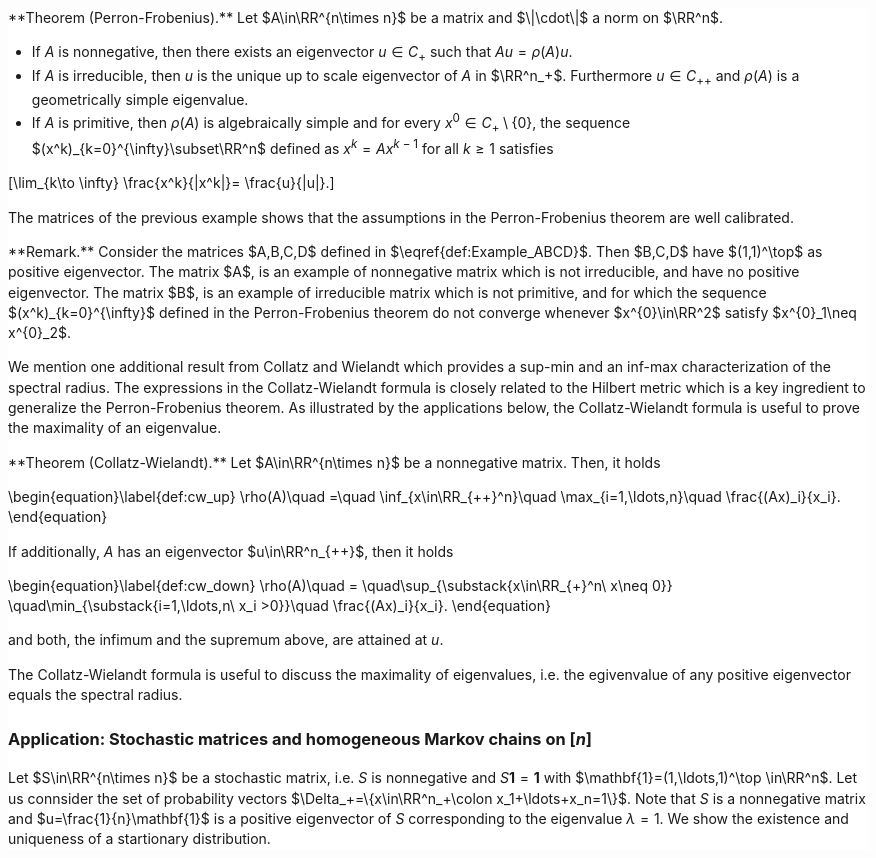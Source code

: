 <section markdown="block" class="theorem">
**Theorem (Perron-Frobenius).** Let $A\in\RR^{n\times n}$ be a matrix and $\|\cdot\|$ a norm on $\RR^n$.

- If $A$ is nonnegative, then there exists an eigenvector $u\in C_+$ such that $Au=\rho(A)u$.
- If $A$ is irreducible, then $u$ is the unique up to scale eigenvector of $A$ in $\RR^n_+$. Furthermore $u\in C_{++}$ and $\rho(A)$ is a geometrically simple eigenvalue.
- If $A$ is primitive, then $\rho(A)$ is algebraically simple and for every $x^0\in C_+\setminus\{0\}$, the sequence $(x^k)_{k=0}^{\infty}\subset\RR^n$ defined as $x^k = A x^{k-1}$ for all $k\geq 1$ satisfies

\[\lim_{k\to \infty} \frac{x^k}{\|x^k\|}= \frac{u}{\|u\|}.\]
</section>

The matrices of the previous example shows that the assumptions in the Perron-Frobenius theorem are well calibrated.

<section markdown="block" class="theorem">
**Remark.** Consider the matrices $A,B,C,D$ defined in $\eqref{def:Example_ABCD}$. Then $B,C,D$ have $(1,1)^\top$ as positive eigenvector. The matrix $A$, is an example of nonnegative matrix which is not irreducible, and have no positive eigenvector. The matrix $B$, is an example of irreducible matrix which is not primitive, and for which the sequence $(x^k)_{k=0}^{\infty}$ defined in the Perron-Frobenius theorem do not converge whenever $x^{0}\in\RR^2$ satisfy $x^{0}_1\neq x^{0}_2$.
</section>

We mention one additional result from Collatz and Wielandt which provides a sup-min and an inf-max characterization of the spectral radius. The expressions in the Collatz-Wielandt formula is closely related to the Hilbert metric which is a key ingredient to generalize the Perron-Frobenius theorem. As illustrated by the applications below, the Collatz-Wielandt formula is useful to prove the maximality of an eigenvalue.

<section markdown="block" class="theorem">
**Theorem (Collatz-Wielandt).** Let $A\in\RR^{n\times n}$ be a nonnegative matrix. Then, it holds

\begin{equation}\label{def:cw_up} \rho(A)\quad =\quad \inf_{x\in\RR_{++}^n}\quad \max_{i=1,\ldots,n}\quad \frac{(Ax)_i}{x_i}.
\end{equation}

If additionally, $A$ has an eigenvector $u\in\RR^n_{++}$, then it holds

\begin{equation}\label{def:cw_down}
\rho(A)\quad = \quad\sup_{\substack{x\in\RR_{+}^n\\ x\neq 0}} \quad\min_{\substack{i=1,\ldots,n\\ x_i >0}}\quad \frac{(Ax)_i}{x_i}.
\end{equation}

and both, the infimum and the supremum above, are attained at $u$.
</section>

The Collatz-Wielandt formula is useful to discuss the maximality of eigenvalues, i.e. the egivenvalue of any positive eigenvector equals the spectral radius.

### Application: Stochastic matrices and homogeneous Markov chains on $[n]$

Let $S\in\RR^{n\times n}$ be a stochastic matrix, i.e. $S$ is nonnegative and $S\mathbf{1}=\mathbf{1}$ with $\mathbf{1}=(1,\ldots,1)^\top \in\RR^n$. Let us connsider the set of probability vectors $\Delta_+=\{x\in\RR^n_+\colon x_1+\ldots+x_n=1\}$. Note that $S$ is a nonnegative matrix and $u=\frac{1}{n}\mathbf{1}$ is a positive eigenvector of $S$ corresponding to the eigenvalue $\lambda=1$. We show the existence and uniqueness of a startionary distribution.


[^1]: More generally, it can be shown that every closed cone in a finite dimensional space is normal (see Lemma 1.2.5 [NB]).
[^1]: This definition is strictly related to the choice of the nonnegative cone $C_+$. For general cones, the definition of $d_H$ changes. However, all its properties do not change. 
[^2]: :material-file-document-outline: *Lemmens, Nussbaum, Citation test*
